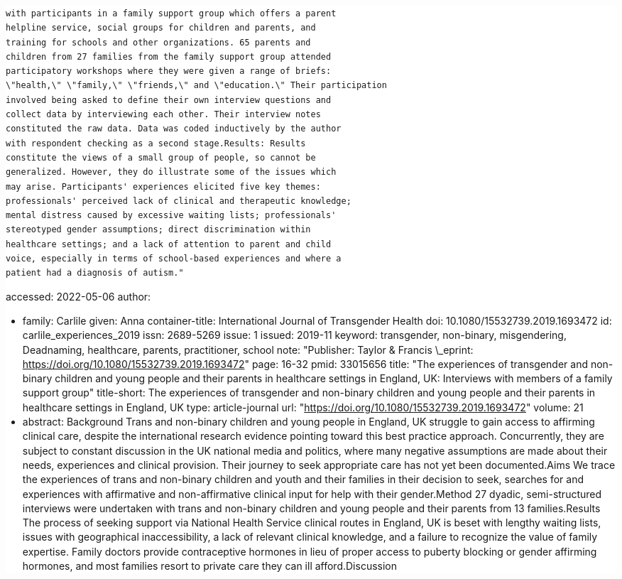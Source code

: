     with participants in a family support group which offers a parent
    helpline service, social groups for children and parents, and
    training for schools and other organizations. 65 parents and
    children from 27 families from the family support group attended
    participatory workshops where they were given a range of briefs:
    \"health,\" \"family,\" \"friends,\" and \"education.\" Their participation
    involved being asked to define their own interview questions and
    collect data by interviewing each other. Their interview notes
    constituted the raw data. Data was coded inductively by the author
    with respondent checking as a second stage.Results: Results
    constitute the views of a small group of people, so cannot be
    generalized. However, they do illustrate some of the issues which
    may arise. Participants' experiences elicited five key themes:
    professionals' perceived lack of clinical and therapeutic knowledge;
    mental distress caused by excessive waiting lists; professionals'
    stereotyped gender assumptions; direct discrimination within
    healthcare settings; and a lack of attention to parent and child
    voice, especially in terms of school-based experiences and where a
    patient had a diagnosis of autism."
  accessed: 2022-05-06
  author:
  - family: Carlile
    given: Anna
  container-title: International Journal of Transgender Health
  doi: 10.1080/15532739.2019.1693472
  id: carlile_experiences_2019
  issn: 2689-5269
  issue: 1
  issued: 2019-11
  keyword: transgender, non-binary, misgendering, Deadnaming,
    healthcare, parents, practitioner, school
  note: "Publisher: Taylor & Francis \\_eprint:
    https://doi.org/10.1080/15532739.2019.1693472"
  page: 16-32
  pmid: 33015656
  title: "The experiences of transgender and non-binary children and
    young people and their parents in healthcare settings in England,
    UK: Interviews with members of a family support group"
  title-short: The experiences of transgender and non-binary children
    and young people and their parents in healthcare settings in
    England, UK
  type: article-journal
  url: "https://doi.org/10.1080/15532739.2019.1693472"
  volume: 21
- abstract: Background Trans and non-binary children and young people in
    England, UK struggle to gain access to affirming clinical care,
    despite the international research evidence pointing toward this
    best practice approach. Concurrently, they are subject to constant
    discussion in the UK national media and politics, where many
    negative assumptions are made about their needs, experiences and
    clinical provision. Their journey to seek appropriate care has not
    yet been documented.Aims We trace the experiences of trans and
    non-binary children and youth and their families in their decision
    to seek, searches for and experiences with affirmative and
    non-affirmative clinical input for help with their gender.Method 27
    dyadic, semi-structured interviews were undertaken with trans and
    non-binary children and young people and their parents from 13
    families.Results The process of seeking support via National Health
    Service clinical routes in England, UK is beset with lengthy waiting
    lists, issues with geographical inaccessibility, a lack of relevant
    clinical knowledge, and a failure to recognize the value of family
    expertise. Family doctors provide contraceptive hormones in lieu of
    proper access to puberty blocking or gender affirming hormones, and
    most families resort to private care they can ill afford.Discussion